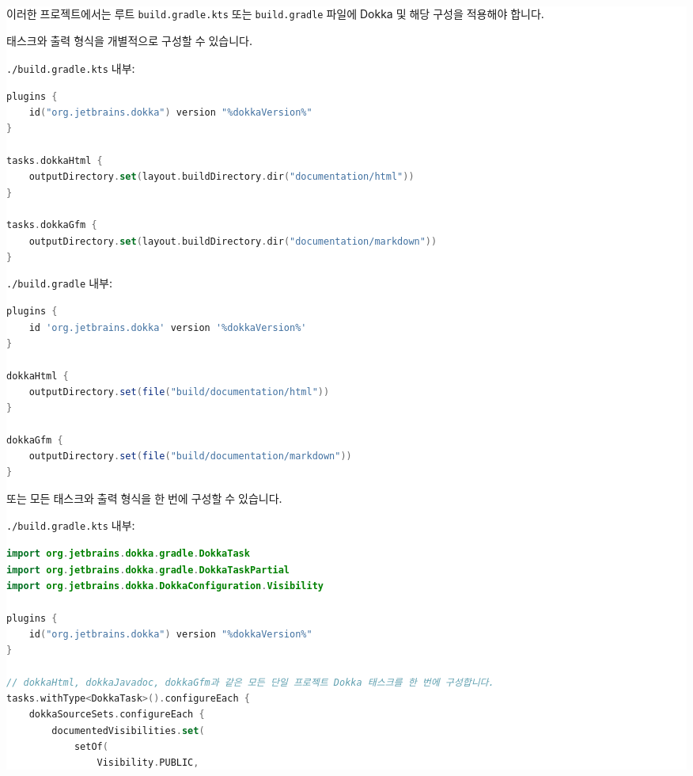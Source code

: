 </tab>
</tabs>

이러한 프로젝트에서는 루트 `build.gradle.kts` 또는 `build.gradle` 파일에 Dokka 및 해당 구성을 적용해야 합니다.

태스크와 출력 형식을 개별적으로 구성할 수 있습니다.

<tabs group="build-script">
<tab title="Kotlin" group-key="kotlin">

`./build.gradle.kts` 내부:

```kotlin
plugins {
    id("org.jetbrains.dokka") version "%dokkaVersion%"
}

tasks.dokkaHtml {
    outputDirectory.set(layout.buildDirectory.dir("documentation/html"))
}

tasks.dokkaGfm {
    outputDirectory.set(layout.buildDirectory.dir("documentation/markdown"))
}
```

</tab>
<tab title="Groovy" group-key="groovy">

`./build.gradle` 내부:

```groovy
plugins {
    id 'org.jetbrains.dokka' version '%dokkaVersion%'
}

dokkaHtml {
    outputDirectory.set(file("build/documentation/html"))
}

dokkaGfm {
    outputDirectory.set(file("build/documentation/markdown"))
}
```

</tab>
</tabs>

또는 모든 태스크와 출력 형식을 한 번에 구성할 수 있습니다. 

<tabs group="build-script">
<tab title="Kotlin" group-key="kotlin">

`./build.gradle.kts` 내부:

```kotlin
import org.jetbrains.dokka.gradle.DokkaTask
import org.jetbrains.dokka.gradle.DokkaTaskPartial
import org.jetbrains.dokka.DokkaConfiguration.Visibility

plugins {
    id("org.jetbrains.dokka") version "%dokkaVersion%"
}

// dokkaHtml, dokkaJavadoc, dokkaGfm과 같은 모든 단일 프로젝트 Dokka 태스크를 한 번에 구성합니다.
tasks.withType<DokkaTask>().configureEach {
    dokkaSourceSets.configureEach {
        documentedVisibilities.set(
            setOf(
                Visibility.PUBLIC,
```